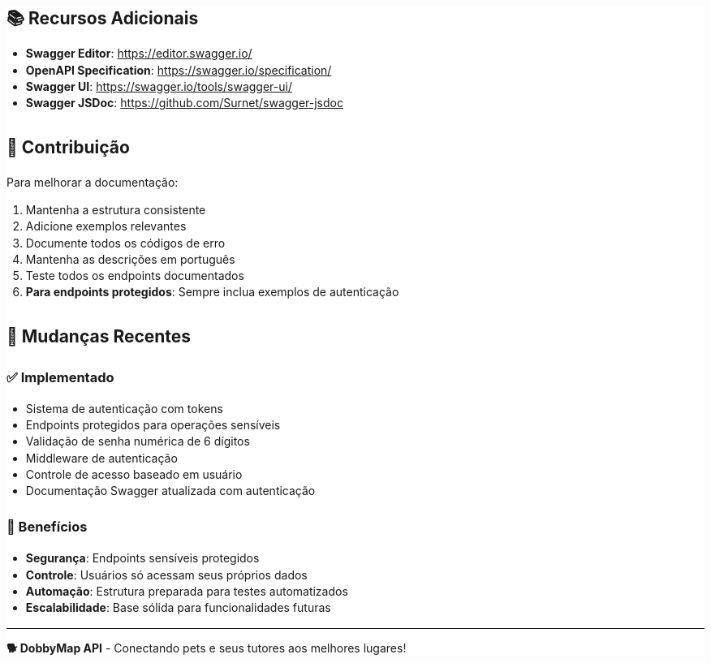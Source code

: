 ## 📚 Recursos Adicionais

- **Swagger Editor**: https://editor.swagger.io/
- **OpenAPI Specification**: https://swagger.io/specification/
- **Swagger UI**: https://swagger.io/tools/swagger-ui/
- **Swagger JSDoc**: https://github.com/Surnet/swagger-jsdoc

## 🤝 Contribuição

Para melhorar a documentação:
1. Mantenha a estrutura consistente
2. Adicione exemplos relevantes
3. Documente todos os códigos de erro
4. Mantenha as descrições em português
5. Teste todos os endpoints documentados
6. **Para endpoints protegidos**: Sempre inclua exemplos de autenticação

## 🔄 Mudanças Recentes

### ✅ Implementado
- Sistema de autenticação com tokens
- Endpoints protegidos para operações sensíveis
- Validação de senha numérica de 6 dígitos
- Middleware de autenticação
- Controle de acesso baseado em usuário
- Documentação Swagger atualizada com autenticação

### 🎯 Benefícios
- **Segurança**: Endpoints sensíveis protegidos
- **Controle**: Usuários só acessam seus próprios dados
- **Automação**: Estrutura preparada para testes automatizados
- **Escalabilidade**: Base sólida para funcionalidades futuras

---

**🐕 DobbyMap API** - Conectando pets e seus tutores aos melhores lugares!
